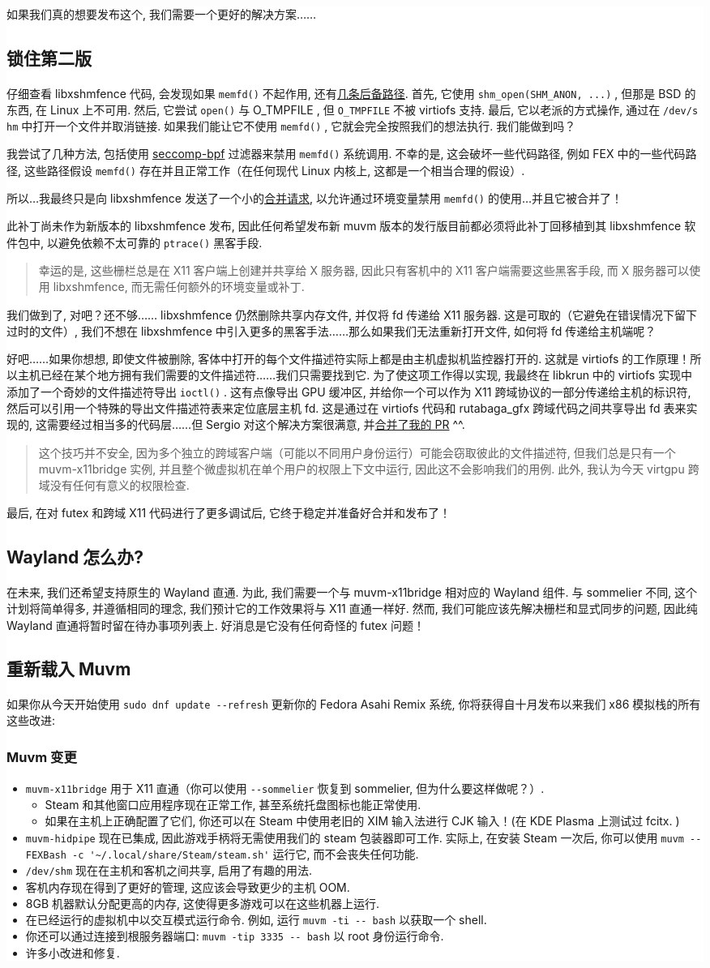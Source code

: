 如果我们真的想要发布这个, 我们需要一个更好的解决方案……

## 锁住第二版

仔细查看 libxshmfence 代码, 会发现如果 `memfd()` 不起作用, 还有[几条后备路径](https://gitlab.freedesktop.org/xorg/lib/libxshmfence/-/blob/libxshmfence-1.3.2/src/xshmfence_alloc.c?ref_type=tags#L82). 首先, 它使用 `shm_open(SHM_ANON, ...)` , 但那是 BSD 的东西, 在 Linux 上不可用. 然后, 它尝试 `open()` 与 O_TMPFILE , 但 `O_TMPFILE` 不被 virtiofs 支持. 最后, 它以老派的方式操作, 通过在 `/dev/shm` 中打开一个文件并取消链接. 如果我们能让它不使用 `memfd()` , 它就会完全按照我们的想法执行. 我们能做到吗？

我尝试了几种方法, 包括使用 [seccomp-bpf](https://www.kernel.org/doc/html/v5.1/userspace-api/seccomp_filter.html) 过滤器来禁用 `memfd()` 系统调用. 不幸的是, 这会破坏一些代码路径, 例如 FEX 中的一些代码路径, 这些路径假设 `memfd()` 存在并且正常工作（在任何现代 Linux 内核上, 这都是一个相当合理的假设）. 

所以…我最终只是向 libxshmfence 发送了一个小的[合并请求](https://gitlab.freedesktop.org/xorg/lib/libxshmfence/-/merge_requests/9), 以允许通过环境变量禁用 `memfd()` 的使用…并且它被合并了！

此补丁尚未作为新版本的 libxshmfence 发布, 因此任何希望发布新 muvm 版本的发行版目前都必须将此补丁回移植到其 libxshmfence 软件包中, 以避免依赖不太可靠的 `ptrace()` 黑客手段. 

> 幸运的是, 这些栅栏总是在 X11 客户端上创建并共享给 X 服务器, 因此只有客机中的 X11 客户端需要这些黑客手段, 而 X 服务器可以使用 libxshmfence, 而无需任何额外的环境变量或补丁. 

我们做到了, 对吧？还不够…… libxshmfence 仍然删除共享内存文件, 并仅将 fd 传递给 X11 服务器. 这是可取的（它避免在错误情况下留下过时的文件）, 我们不想在 libxshmfence 中引入更多的黑客手法……那么如果我们无法重新打开文件, 如何将 fd 传递给主机端呢？

好吧……如果你想想, 即使文件被删除, 客体中打开的每个文件描述符实际上都是由主机虚拟机监控器打开的. 这就是 virtiofs 的工作原理！所以主机已经在某个地方拥有我们需要的文件描述符……我们只需要找到它. 为了使这项工作得以实现, 我最终在 libkrun 中的 virtiofs 实现中添加了一个奇妙的文件描述符导出 `ioctl()` . 这有点像导出 GPU 缓冲区, 并给你一个可以作为 X11 跨域协议的一部分传递给主机的标识符, 然后可以引用一个特殊的导出文件描述符表来定位底层主机 fd. 这是通过在 virtiofs 代码和 rutabaga_gfx 跨域代码之间共享导出 fd 表来实现的, 这需要经过相当多的代码层……但 Sergio 对这个解决方案很满意, 并[合并了我的 PR](https://github.com/containers/libkrun/pull/231) ^^. 

> 这个技巧并不安全, 因为多个独立的跨域客户端（可能以不同用户身份运行）可能会窃取彼此的文件描述符, 但我们总是只有一个 muvm-x11bridge 实例, 并且整个微虚拟机在单个用户的权限上下文中运行, 因此这不会影响我们的用例. 此外, 我认为今天 virtgpu 跨域没有任何有意义的权限检查. 

最后, 在对 futex 和跨域 X11 代码进行了更多调试后, 它终于稳定并准备好合并和发布了！

## Wayland 怎么办?

在未来, 我们还希望支持原生的 Wayland 直通. 为此, 我们需要一个与 muvm-x11bridge 相对应的 Wayland 组件. 与 sommelier 不同, 这个计划将简单得多, 并遵循相同的理念, 我们预计它的工作效果将与 X11 直通一样好. 然而, 我们可能应该先解决栅栏和显式同步的问题, 因此纯 Wayland 直通将暂时留在待办事项列表上. 好消息是它没有任何奇怪的 futex 问题！

## 重新载入 Muvm

如果你从今天开始使用 `sudo dnf update --refresh` 更新你的 Fedora Asahi Remix 系统, 你将获得自十月发布以来我们 x86 模拟栈的所有这些改进: 

### Muvm 变更

* `muvm-x11bridge` 用于 X11 直通（你可以使用 `--sommelier` 恢复到 sommelier, 但为什么要这样做呢？）. 
    * Steam 和其他窗口应用程序现在正常工作, 甚至系统托盘图标也能正常使用. 
    * 如果在主机上正确配置了它们, 你还可以在 Steam 中使用老旧的 XIM 输入法进行 CJK 输入！(在 KDE Plasma 上测试过 fcitx. )
* `muvm-hidpipe` 现在已集成, 因此游戏手柄将无需使用我们的 steam 包装器即可工作. 实际上, 在安装 Steam 一次后, 你可以使用 `muvm -- FEXBash -c '~/.local/share/Steam/steam.sh'` 运行它, 而不会丧失任何功能. 
* `/dev/shm` 现在在主机和客机之间共享, 启用了有趣的用法. 
* 客机内存现在得到了更好的管理, 这应该会导致更少的主机 OOM. 
* 8GB 机器默认分配更高的内存, 这使得更多游戏可以在这些机器上运行. 
* 在已经运行的虚拟机中以交互模式运行命令. 例如, 运行 `muvm -ti -- bash` 以获取一个 shell. 
* 你还可以通过连接到根服务器端口:  `muvm -tip 3335 -- bash` 以 root 身份运行命令. 
* 许多小改进和修复. 
